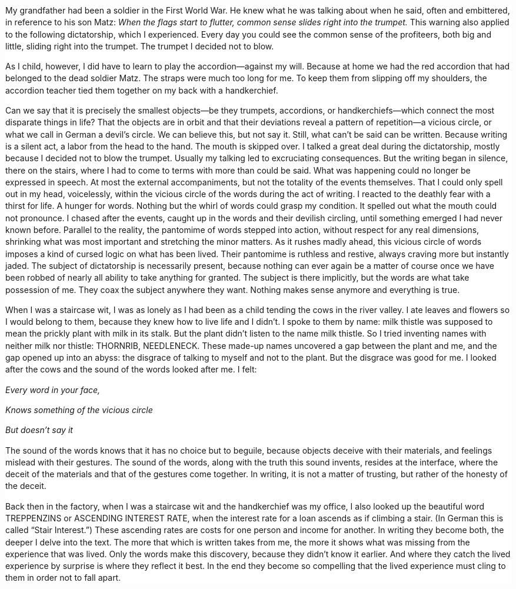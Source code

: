 <p>My grandfather had been a soldier in the First World War. He knew what he was talking about when he said, often and embittered, in reference to his son Matz: <i>When the flags start to flutter, common sense slides right into the trumpet.</i> This warning also applied to the following dictatorship, which I experienced. Every day you could see the common sense of the profiteers, both big and little, sliding right into the trumpet. The trumpet I decided not to blow.</p>

<p>As I child, however, I did have to learn to play the accordion—against my will. Because at home we had the red accordion that had belonged to the dead soldier Matz. The straps were much too long for me. To keep them from slipping off my shoulders, the accordion teacher tied them together on my back with a handkerchief.</p>

<p>Can we say that it is precisely the smallest objects—be they trumpets, accordions, or handkerchiefs—which connect the most disparate things in life? That the objects are in orbit and that their deviations reveal a pattern of repetition—a vicious circle, or what we call in German a devil’s circle. We can believe this, but not say it. Still, what can’t be said can be written. Because writing is a silent act, a labor from the head to the hand. The mouth is skipped over. I talked a great deal during the dictatorship, mostly because I decided not to blow the trumpet. Usually my talking led to excruciating consequences. But the writing began in silence, there on the stairs, where I had to come to terms with more than could be said. What was happening could no longer be expressed in speech. At most the external accompaniments, but not the totality of the events themselves. That I could only spell out in my head, voicelessly, within the vicious circle of the words during the act of writing. I reacted to the deathly fear with a thirst for life. A hunger for words. Nothing but the whirl of words could grasp my condition. It spelled out what the mouth could not pronounce. I chased after the events, caught up in the words and their devilish circling, until something emerged I had never known before. Parallel to the reality, the pantomime of words stepped into action, without respect for any real dimensions, shrinking what was most important and stretching the minor matters. As it rushes madly ahead, this vicious circle of words imposes a kind of cursed logic on what has been lived. Their pantomime is ruthless and restive, always craving more but instantly jaded. The subject of dictatorship is necessarily present, because nothing can ever again be a matter of course once we have been robbed of nearly all ability to take anything for granted. The subject is there implicitly, but the words are what take possession of me. They coax the subject anywhere they want. Nothing makes sense anymore and everything is true.</p>

<p>When I was a staircase wit, I was as lonely as I had been as a child tending the cows in the river valley. I ate leaves and flowers so I would belong to them, because they knew how to live life and I didn’t. I spoke to them by name: milk thistle was supposed to mean the prickly plant with milk in its stalk. But the plant didn’t listen to the name milk thistle. So I tried inventing names with neither milk nor thistle: THORNRIB, NEEDLENECK. These made-up names uncovered a gap between the plant and me, and the gap opened up into an abyss: the disgrace of talking to myself and not to the plant. But the disgrace was good for me. I looked after the cows and the sound of the words looked after me. I felt:</p>

<i><p>Every word in your face,</p>

<p>Knows something of the vicious circle</p>
<p>But doesn’t say it</p></i>

<p>The sound of the words knows that it has no choice but to beguile, because objects deceive with their materials, and feelings mislead with their gestures. The sound of the words, along with the truth this sound invents, resides at the interface, where the deceit of the materials and that of the gestures come together. In writing, it is not a matter of trusting, but rather of the honesty of the deceit.</p>

<p>Back then in the factory, when I was a staircase wit and the handkerchief was my office, I also looked up the beautiful word TREPPENZINS or ASCENDING INTEREST RATE, when the interest rate for a loan ascends as if climbing a stair. (In German this is called “Stair Interest.”) These ascending rates are costs for one person and income for another. In writing they become both, the deeper I delve into the text. The more that which is written takes from me, the more it shows what was missing from the experience that was lived. Only the words make this discovery, because they didn’t know it earlier. And where they catch the lived experience by surprise is where they reflect it best. In the end they become so compelling that the lived experience must cling to them in order not to fall apart.</p>
